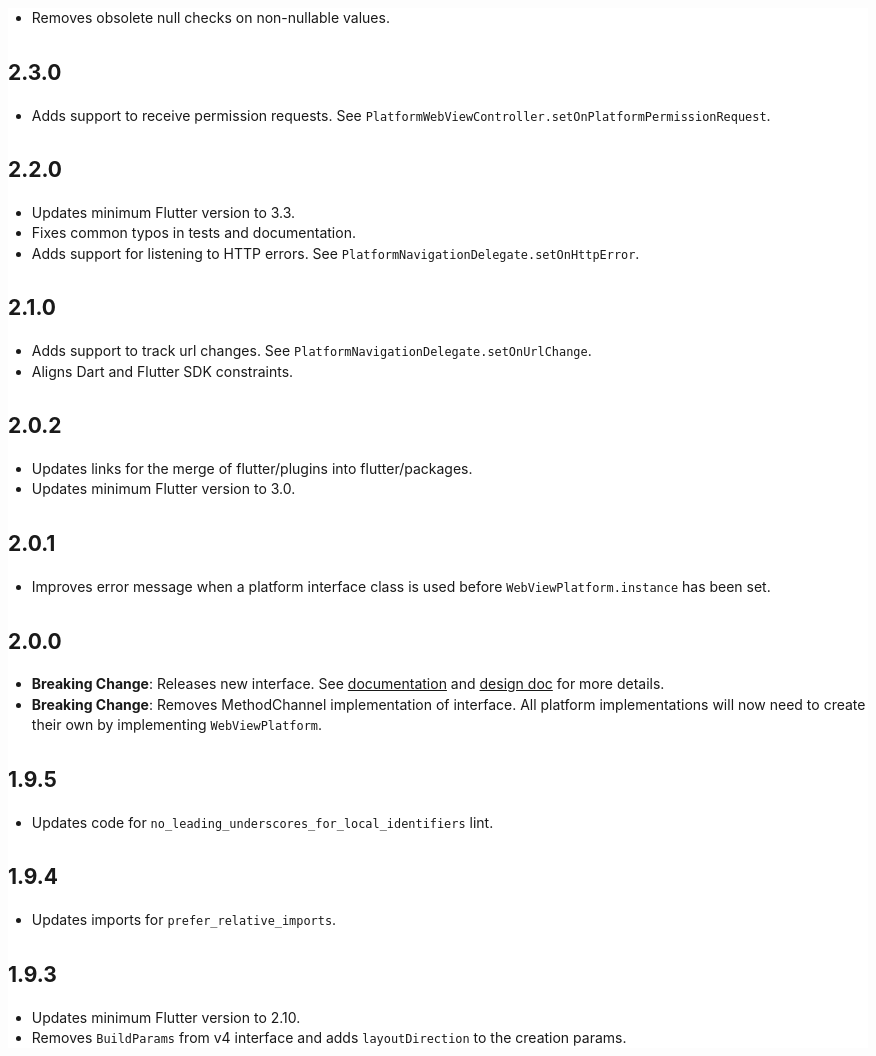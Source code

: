 - Removes obsolete null checks on non-nullable values.

## 2.3.0

- Adds support to receive permission requests. See
  `PlatformWebViewController.setOnPlatformPermissionRequest`.

## 2.2.0

- Updates minimum Flutter version to 3.3.
- Fixes common typos in tests and documentation.
- Adds support for listening to HTTP errors. See
  `PlatformNavigationDelegate.setOnHttpError`.

## 2.1.0

- Adds support to track url changes. See `PlatformNavigationDelegate.setOnUrlChange`.
- Aligns Dart and Flutter SDK constraints.

## 2.0.2

- Updates links for the merge of flutter/plugins into flutter/packages.
- Updates minimum Flutter version to 3.0.

## 2.0.1

- Improves error message when a platform interface class is used before `WebViewPlatform.instance` has been set.

## 2.0.0

- **Breaking Change**: Releases new interface. See [documentation](https://pub.dev/documentation/webview_flutter_platform_interface/2.0.0/) and [design doc](https://flutter.dev/go/webview_flutter_4_interface)
  for more details.
- **Breaking Change**: Removes MethodChannel implementation of interface. All platform
  implementations will now need to create their own by implementing `WebViewPlatform`.

## 1.9.5

- Updates code for `no_leading_underscores_for_local_identifiers` lint.

## 1.9.4

- Updates imports for `prefer_relative_imports`.

## 1.9.3

- Updates minimum Flutter version to 2.10.
- Removes `BuildParams` from v4 interface and adds `layoutDirection` to the creation params.
